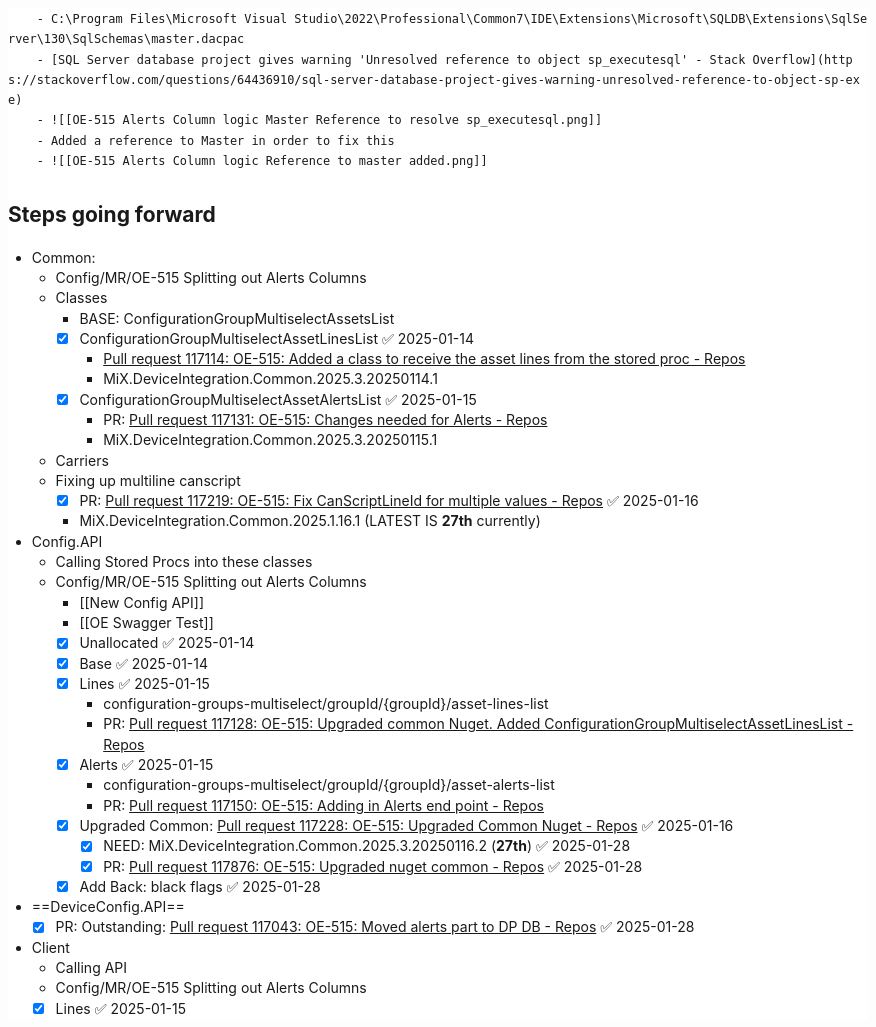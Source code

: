 		- C:\Program Files\Microsoft Visual Studio\2022\Professional\Common7\IDE\Extensions\Microsoft\SQLDB\Extensions\SqlServer\130\SqlSchemas\master.dacpac
		- [SQL Server database project gives warning 'Unresolved reference to object sp_executesql' - Stack Overflow](https://stackoverflow.com/questions/64436910/sql-server-database-project-gives-warning-unresolved-reference-to-object-sp-exe)
		- ![[OE-515 Alerts Column logic Master Reference to resolve sp_executesql.png]]
		- Added a reference to Master in order to fix this
		- ![[OE-515 Alerts Column logic Reference to master added.png]]

## Steps going forward

- Common:
	- Config/MR/OE-515 Splitting out Alerts Columns
	- Classes
		- BASE: ConfigurationGroupMultiselectAssetsList
		- [x] ConfigurationGroupMultiselectAssetLinesList ✅ 2025-01-14
			- [Pull request 117114: OE-515: Added a class to receive the asset lines from the stored proc - Repos](https://dev.azure.com/MiXTelematics/DeviceIntegration/_git/MiX.DeviceIntegration.Core/pullrequest/117114)
			- MiX.DeviceIntegration.Common.2025.3.20250114.1
		- [x] ConfigurationGroupMultiselectAssetAlertsList ✅ 2025-01-15
			- PR: [Pull request 117131: OE-515: Changes needed for Alerts - Repos](https://dev.azure.com/MiXTelematics/DeviceIntegration/_git/MiX.DeviceIntegration.Core/pullrequest/117131)
			- MiX.DeviceIntegration.Common.2025.3.20250115.1
	- Carriers
	- Fixing up multiline canscript
		- [x] PR: [Pull request 117219: OE-515: Fix CanScriptLineId for multiple values - Repos](https://dev.azure.com/MiXTelematics/DeviceIntegration/_git/MiX.DeviceIntegration.Core/pullrequest/117219) ✅ 2025-01-16
		- MiX.DeviceIntegration.Common.2025.1.16.1 (LATEST IS **27th** currently)
- Config.API
	- Calling Stored Procs into these classes
	- Config/MR/OE-515 Splitting out Alerts Columns
		- [[New Config API]]
		- [[OE Swagger Test]]
		- [x] Unallocated ✅ 2025-01-14
		- [x] Base ✅ 2025-01-14
		- [x] Lines ✅ 2025-01-15
			- configuration-groups-multiselect/groupId/{groupId}/asset-lines-list
			- PR: [Pull request 117128: OE-515: Upgraded common Nuget. Added ConfigurationGroupMultiselectAssetLinesList - Repos](https://dev.azure.com/MiXTelematics/DeviceIntegration/_git/Config.Api/pullrequest/117128?_a=files)
		- [x] Alerts ✅ 2025-01-15
			- configuration-groups-multiselect/groupId/{groupId}/asset-alerts-list
			- PR: [Pull request 117150: OE-515: Adding in Alerts end point - Repos](https://dev.azure.com/MiXTelematics/DeviceIntegration/_git/Config.Api/pullrequest/117150)
		- [x] Upgraded Common: [Pull request 117228: OE-515: Upgraded Common Nuget - Repos](https://dev.azure.com/MiXTelematics/DeviceIntegration/_git/Config.Api/pullrequest/117228) ✅ 2025-01-16
			- [x] NEED: MiX.DeviceIntegration.Common.2025.3.20250116.2 (**27th**) ✅ 2025-01-28
			- [x] PR: [Pull request 117876: OE-515: Upgraded nuget common - Repos](https://dev.azure.com/MiXTelematics/DeviceIntegration/_git/Config.Api/pullrequest/117876) ✅ 2025-01-28
		- [x] Add Back: black flags ✅ 2025-01-28
- ==DeviceConfig.API==
	- [x] PR: Outstanding: [Pull request 117043: OE-515: Moved alerts part to DP DB - Repos](https://dev.azure.com/MiXTelematics/DeviceIntegration/_git/DynaMiX.DeviceConfig/pullrequest/117043?path=/DeviceConfiguration.DataProcessing/Schemas/state/Stored%20Procedures/MobileUnit_GetAllMobileUnitAlertsForConfigurationGroups.sql) ✅ 2025-01-28
- Client
	- Calling API
	- Config/MR/OE-515 Splitting out Alerts Columns
	- [x] Lines ✅ 2025-01-15